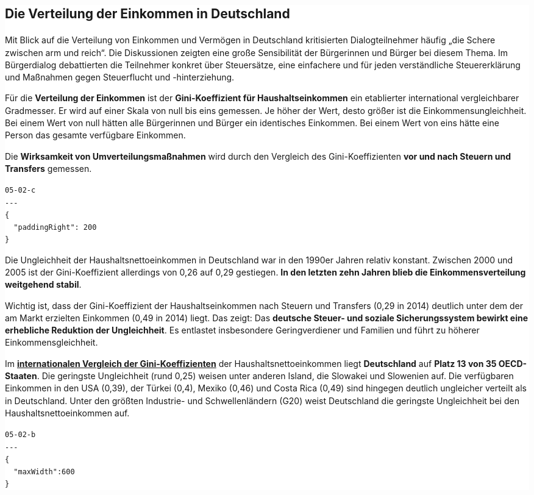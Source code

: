 


## Die Verteilung der Einkommen in Deutschland

Mit Blick auf die Verteilung von Einkommen und Vermögen in Deutschland kritisierten Dialogteilnehmer häufig „die Schere zwischen arm und reich“. Die Diskussionen zeigten eine große Sensibilität der Bürgerinnen und Bürger bei diesem Thema. Im Bürgerdialog debattierten die Teilnehmer konkret über Steuersätze, eine einfachere und für jeden verständliche Steuererklärung und Maßnahmen gegen Steuerflucht und -hinterziehung.



Für die **Verteilung der Einkommen** ist der **Gini-Koeffizient für Haushaltseinkommen** ein etablierter international vergleichbarer Gradmesser. Er wird auf einer Skala von null bis eins gemessen. Je höher der Wert, desto größer ist die Einkommensungleichheit. Bei einem Wert von null hätten alle Bürgerinnen und Bürger ein identisches Einkommen. Bei einem Wert von eins hätte eine Person das gesamte verfügbare Einkommen.

Die **Wirksamkeit von Umverteilungsmaßnahmen** wird durch den Vergleich des Gini-Koeffizienten **vor und nach Steuern und Transfers** gemessen.





```chart
05-02-c
---
{
  "paddingRight": 200
}
```





Die Ungleichheit der Haushaltsnettoeinkommen in Deutschland war in den 1990er Jahren relativ konstant. Zwischen 2000 und 2005 ist der Gini-Koeffizient allerdings von 0,26 auf 0,29 gestiegen. **In den letzten zehn Jahren blieb die Einkommensverteilung weitgehend stabil**.

Wichtig ist, dass der Gini-Koeffizient der Haushaltseinkommen nach Steuern und Transfers (0,29 in 2014) deutlich unter dem der am Markt erzielten Einkommen (0,49 in 2014) liegt. Das zeigt: Das **deutsche Steuer- und soziale Sicherungssystem bewirkt eine erhebliche Reduktion der Ungleichheit**. Es entlastet insbesondere Geringverdiener und Familien und führt zu höherer Einkommensgleichheit.





Im [**internationalen Vergleich der Gini-Koeffizienten**](http:dx.doi.org/10.1787/459aa7f1-en) der Haushaltsnettoeinkommen liegt **Deutschland** auf **Platz 13 von 35 OECD-Staaten**. Die geringste Ungleichheit (rund 0,25) weisen unter anderen Island, die Slowakei und Slowenien auf. Die verfügbaren Einkommen in den USA (0,39), der Türkei (0,4), Mexiko (0,46) und Costa Rica (0,49) sind hingegen deutlich ungleicher verteilt als in Deutschland. Unter den größten Industrie- und Schwellenländern (G20) weist Deutschland die geringste Ungleichheit bei den Haushaltsnettoeinkommen auf.

```chart
05-02-b
---
{
  "maxWidth":600
}
```
